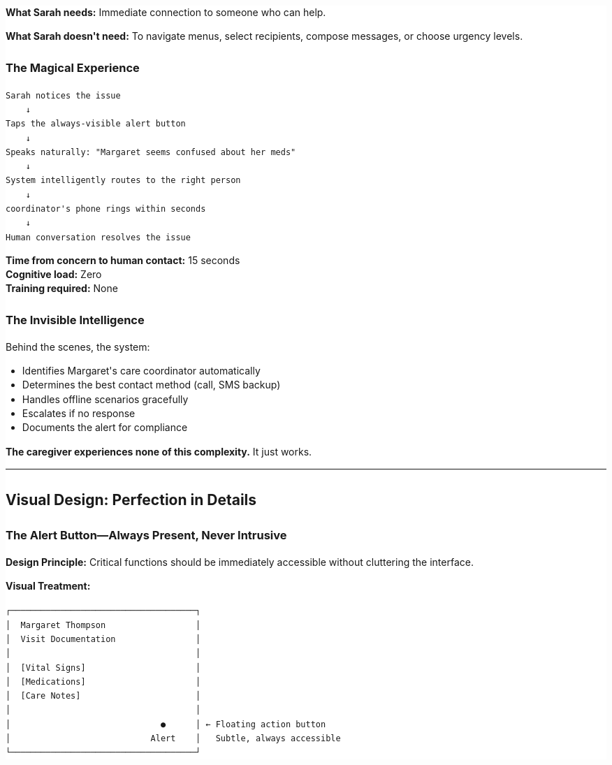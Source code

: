 **What Sarah needs:** Immediate connection to someone who can help.

**What Sarah doesn't need:** To navigate menus, select recipients, compose messages, or choose urgency levels.

### The Magical Experience

```
Sarah notices the issue
    ↓
Taps the always-visible alert button
    ↓
Speaks naturally: "Margaret seems confused about her meds"
    ↓
System intelligently routes to the right person
    ↓
coordinator's phone rings within seconds
    ↓
Human conversation resolves the issue
```

**Time from concern to human contact:** 15 seconds  
**Cognitive load:** Zero  
**Training required:** None

### The Invisible Intelligence

Behind the scenes, the system:

- Identifies Margaret's care coordinator automatically
- Determines the best contact method (call, SMS backup)
- Handles offline scenarios gracefully
- Escalates if no response
- Documents the alert for compliance

**The caregiver experiences none of this complexity.** It just works.

---

## Visual Design: Perfection in Details

### The Alert Button—Always Present, Never Intrusive

**Design Principle:** Critical functions should be immediately accessible without cluttering the interface.

**Visual Treatment:**

```
┌─────────────────────────────────────┐
│  Margaret Thompson                  │
│  Visit Documentation                │
│                                     │
│  [Vital Signs]                      │
│  [Medications]                      │
│  [Care Notes]                       │
│                                     │
│                              ●      │ ← Floating action button
│                            Alert    │   Subtle, always accessible
└─────────────────────────────────────┘
```
